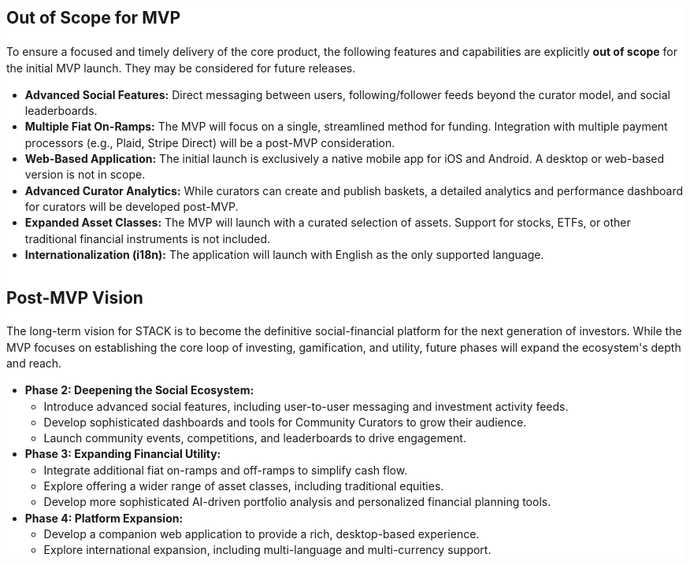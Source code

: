 ## **Out of Scope for MVP**

To ensure a focused and timely delivery of the core product, the following features and capabilities are explicitly **out of scope** for the initial MVP launch. They may be considered for future releases.

* **Advanced Social Features:** Direct messaging between users, following/follower feeds beyond the curator model, and social leaderboards.
* **Multiple Fiat On-Ramps:** The MVP will focus on a single, streamlined method for funding. Integration with multiple payment processors (e.g., Plaid, Stripe Direct) will be a post-MVP consideration.
* **Web-Based Application:** The initial launch is exclusively a native mobile app for iOS and Android. A desktop or web-based version is not in scope.
* **Advanced Curator Analytics:** While curators can create and publish baskets, a detailed analytics and performance dashboard for curators will be developed post-MVP.
* **Expanded Asset Classes:** The MVP will launch with a curated selection of assets. Support for stocks, ETFs, or other traditional financial instruments is not included.
* **Internationalization (i18n):** The application will launch with English as the only supported language.

## **Post-MVP Vision**

The long-term vision for STACK is to become the definitive social-financial platform for the next generation of investors. While the MVP focuses on establishing the core loop of investing, gamification, and utility, future phases will expand the ecosystem's depth and reach.

* **Phase 2: Deepening the Social Ecosystem:**
    * Introduce advanced social features, including user-to-user messaging and investment activity feeds.
    * Develop sophisticated dashboards and tools for Community Curators to grow their audience.
    * Launch community events, competitions, and leaderboards to drive engagement.
* **Phase 3: Expanding Financial Utility:**
    * Integrate additional fiat on-ramps and off-ramps to simplify cash flow.
    * Explore offering a wider range of asset classes, including traditional equities.
    * Develop more sophisticated AI-driven portfolio analysis and personalized financial planning tools.
* **Phase 4: Platform Expansion:**
    * Develop a companion web application to provide a rich, desktop-based experience.
    * Explore international expansion, including multi-language and multi-currency support.
